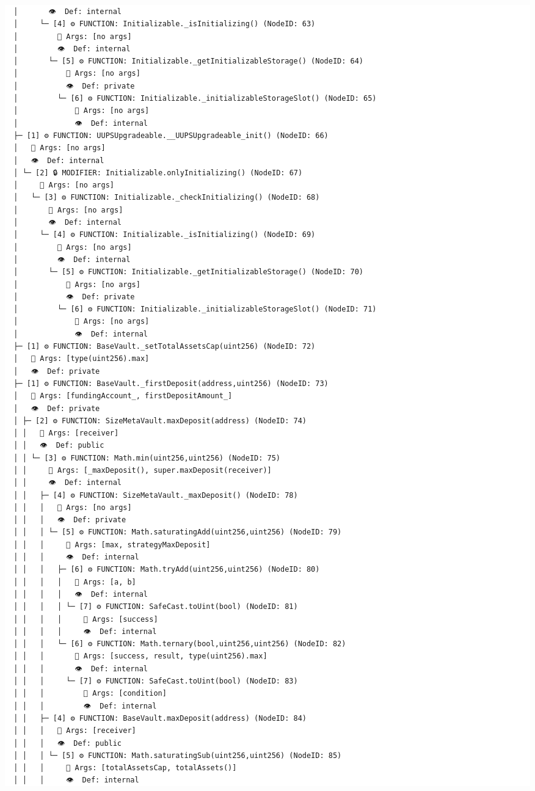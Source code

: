 ```
  │       👁️  Def: internal
  │     └─ [4] ⚙️ FUNCTION: Initializable._isInitializing() (NodeID: 63)
  │         💬 Args: [no args]
  │         👁️  Def: internal
  │       └─ [5] ⚙️ FUNCTION: Initializable._getInitializableStorage() (NodeID: 64)
  │           💬 Args: [no args]
  │           👁️  Def: private
  │         └─ [6] ⚙️ FUNCTION: Initializable._initializableStorageSlot() (NodeID: 65)
  │             💬 Args: [no args]
  │             👁️  Def: internal
  ├─ [1] ⚙️ FUNCTION: UUPSUpgradeable.__UUPSUpgradeable_init() (NodeID: 66)
  │   💬 Args: [no args]
  │   👁️  Def: internal
  │ └─ [2] 🔒 MODIFIER: Initializable.onlyInitializing() (NodeID: 67)
  │     💬 Args: [no args]
  │   └─ [3] ⚙️ FUNCTION: Initializable._checkInitializing() (NodeID: 68)
  │       💬 Args: [no args]
  │       👁️  Def: internal
  │     └─ [4] ⚙️ FUNCTION: Initializable._isInitializing() (NodeID: 69)
  │         💬 Args: [no args]
  │         👁️  Def: internal
  │       └─ [5] ⚙️ FUNCTION: Initializable._getInitializableStorage() (NodeID: 70)
  │           💬 Args: [no args]
  │           👁️  Def: private
  │         └─ [6] ⚙️ FUNCTION: Initializable._initializableStorageSlot() (NodeID: 71)
  │             💬 Args: [no args]
  │             👁️  Def: internal
  ├─ [1] ⚙️ FUNCTION: BaseVault._setTotalAssetsCap(uint256) (NodeID: 72)
  │   💬 Args: [type(uint256).max]
  │   👁️  Def: private
  ├─ [1] ⚙️ FUNCTION: BaseVault._firstDeposit(address,uint256) (NodeID: 73)
  │   💬 Args: [fundingAccount_, firstDepositAmount_]
  │   👁️  Def: private
  │ ├─ [2] ⚙️ FUNCTION: SizeMetaVault.maxDeposit(address) (NodeID: 74)
  │ │   💬 Args: [receiver]
  │ │   👁️  Def: public
  │ │ └─ [3] ⚙️ FUNCTION: Math.min(uint256,uint256) (NodeID: 75)
  │ │     💬 Args: [_maxDeposit(), super.maxDeposit(receiver)]
  │ │     👁️  Def: internal
  │ │   ├─ [4] ⚙️ FUNCTION: SizeMetaVault._maxDeposit() (NodeID: 78)
  │ │   │   💬 Args: [no args]
  │ │   │   👁️  Def: private
  │ │   │ └─ [5] ⚙️ FUNCTION: Math.saturatingAdd(uint256,uint256) (NodeID: 79)
  │ │   │     💬 Args: [max, strategyMaxDeposit]
  │ │   │     👁️  Def: internal
  │ │   │   ├─ [6] ⚙️ FUNCTION: Math.tryAdd(uint256,uint256) (NodeID: 80)
  │ │   │   │   💬 Args: [a, b]
  │ │   │   │   👁️  Def: internal
  │ │   │   │ └─ [7] ⚙️ FUNCTION: SafeCast.toUint(bool) (NodeID: 81)
  │ │   │   │     💬 Args: [success]
  │ │   │   │     👁️  Def: internal
  │ │   │   └─ [6] ⚙️ FUNCTION: Math.ternary(bool,uint256,uint256) (NodeID: 82)
  │ │   │       💬 Args: [success, result, type(uint256).max]
  │ │   │       👁️  Def: internal
  │ │   │     └─ [7] ⚙️ FUNCTION: SafeCast.toUint(bool) (NodeID: 83)
  │ │   │         💬 Args: [condition]
  │ │   │         👁️  Def: internal
  │ │   ├─ [4] ⚙️ FUNCTION: BaseVault.maxDeposit(address) (NodeID: 84)
  │ │   │   💬 Args: [receiver]
  │ │   │   👁️  Def: public
  │ │   │ └─ [5] ⚙️ FUNCTION: Math.saturatingSub(uint256,uint256) (NodeID: 85)
  │ │   │     💬 Args: [totalAssetsCap, totalAssets()]
  │ │   │     👁️  Def: internal
```